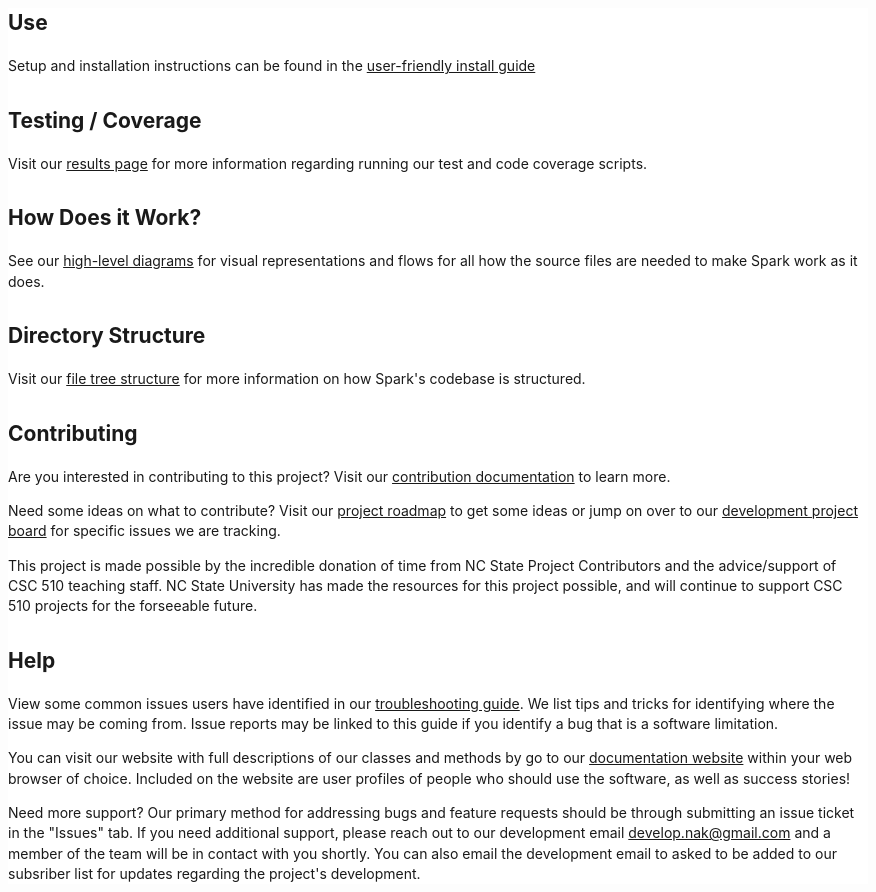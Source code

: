 ## Use 

Setup and installation instructions can be found in the [user-friendly install guide](INSTALL.md)

## Testing / Coverage

Visit our [results page](/docs/results.md) for more information regarding running our test and code coverage scripts. 

## How Does it Work?

See our [high-level diagrams](/docs/diagrams.md) for visual representations and flows for all how the source files are needed to make Spark work as it does. 

## Directory Structure 

Visit our [file tree structure](/docs/filetree.txt) for more information on how Spark's codebase is structured.

## Contributing

Are you interested in contributing to this project? Visit our [contribution documentation](CONTRIBUTING.md) to learn more. 
  
Need some ideas on what to contribute? Visit our [project roadmap](/docs/project_roadmap.md) to get some ideas or jump on over to our [development project board](https://github.com/users/SiddarthR56/projects/1) for specific issues we are tracking. 

This project is made possible by the incredible donation of time from NC State Project Contributors and the advice/support of CSC 510 teaching staff. NC State University has made the resources for this project possible, and will continue to support CSC 510 projects for the forseeable future. 

## Help 

View some common issues users have identified in our [troubleshooting guide](https://github.com/ntgomes/spark/blob/main/docs/troubleshooting_guide.md). We list tips and tricks for identifying where the issue may be coming from. Issue reports may be linked to this guide if you identify a bug that is a software limitation. 

You can visit our website with full descriptions of our classes and methods by go to our [documentation website](https://ntgomes.github.io/spark/) within your web browser of choice. Included on the website are user profiles of people who should use the software, as well as success stories!
  
Need more support? Our primary method for addressing bugs and feature requests should be through submitting an issue ticket in the "Issues" tab. If you need additional support, please reach out to our development email develop.nak@gmail.com and a member of the team will be in contact with you shortly. You can also email the development email to asked to be added to our subsriber list for updates regarding the project's development.

